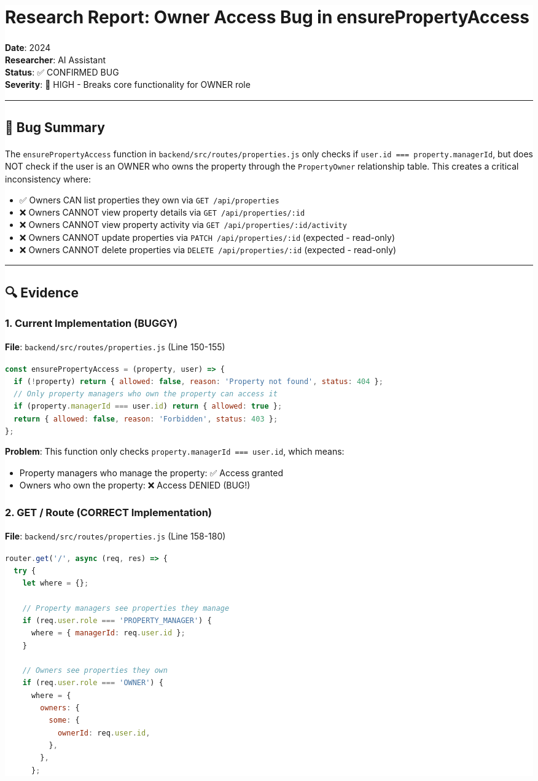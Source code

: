 # Research Report: Owner Access Bug in ensurePropertyAccess

**Date**: 2024  
**Researcher**: AI Assistant  
**Status**: ✅ CONFIRMED BUG  
**Severity**: 🔴 HIGH - Breaks core functionality for OWNER role

---

## 🐛 Bug Summary

The `ensurePropertyAccess` function in `backend/src/routes/properties.js` only checks if `user.id === property.managerId`, but does NOT check if the user is an OWNER who owns the property through the `PropertyOwner` relationship table. This creates a critical inconsistency where:

- ✅ Owners CAN list properties they own via `GET /api/properties`
- ❌ Owners CANNOT view property details via `GET /api/properties/:id`
- ❌ Owners CANNOT view property activity via `GET /api/properties/:id/activity`
- ❌ Owners CANNOT update properties via `PATCH /api/properties/:id` (expected - read-only)
- ❌ Owners CANNOT delete properties via `DELETE /api/properties/:id` (expected - read-only)

---

## 🔍 Evidence

### 1. Current Implementation (BUGGY)

**File**: `backend/src/routes/properties.js` (Line 150-155)

```javascript
const ensurePropertyAccess = (property, user) => {
  if (!property) return { allowed: false, reason: 'Property not found', status: 404 };
  // Only property managers who own the property can access it
  if (property.managerId === user.id) return { allowed: true };
  return { allowed: false, reason: 'Forbidden', status: 403 };
};
```

**Problem**: This function only checks `property.managerId === user.id`, which means:
- Property managers who manage the property: ✅ Access granted
- Owners who own the property: ❌ Access DENIED (BUG!)

### 2. GET / Route (CORRECT Implementation)

**File**: `backend/src/routes/properties.js` (Line 158-180)

```javascript
router.get('/', async (req, res) => {
  try {
    let where = {};
    
    // Property managers see properties they manage
    if (req.user.role === 'PROPERTY_MANAGER') {
      where = { managerId: req.user.id };
    }
    
    // Owners see properties they own
    if (req.user.role === 'OWNER') {
      where = {
        owners: {
          some: {
            ownerId: req.user.id,
          },
        },
      };
```